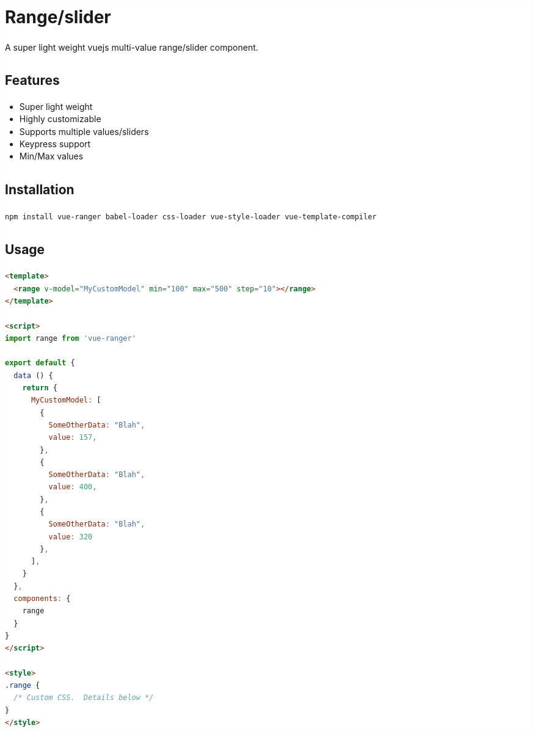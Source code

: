 # Range/slider

A super light weight vuejs multi-value range/slider component.

## Features

- Super light weight
- Highly customizable
- Supports multiple values/sliders
- Keypress support
- Min/Max values

## Installation

```
npm install vue-ranger babel-loader css-loader vue-style-loader vue-template-compiler
```

## Usage

```html
<template>
  <range v-model="MyCustomModel" min="100" max="500" step="10"></range>
</template>

<script>
import range from 'vue-ranger'

export default {
  data () {
    return {
      MyCustomModel: [
        {
          SomeOtherData: "Blah",
          value: 157,
        },
        {
          SomeOtherData: "Blah",
          value: 400,
        },
        {
          SomeOtherData: "Blah",
          value: 320
        },
      ],
    }
  },
  components: {
    range
  }
}
</script>

<style>
.range {
  /* Custom CSS.  Details below */
}
</style>
```
